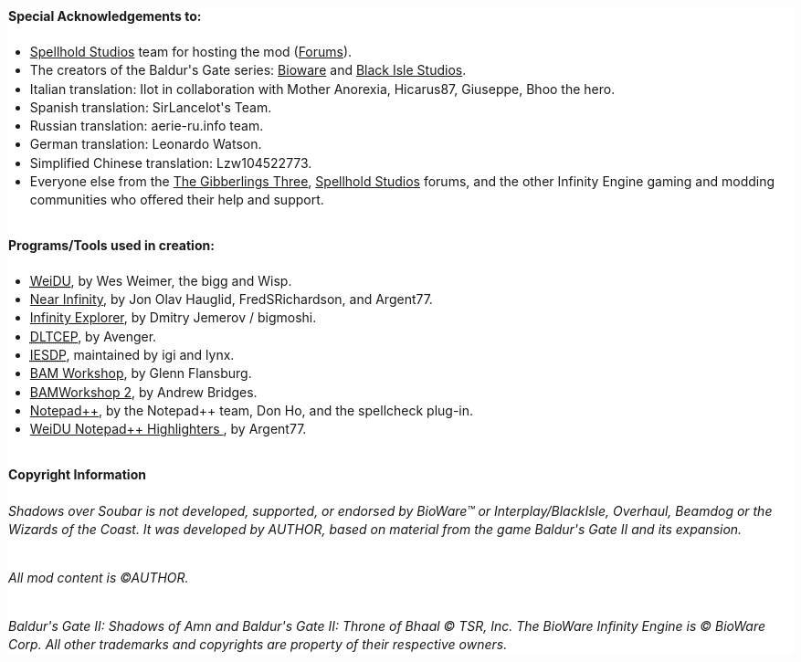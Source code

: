 
#### Special Acknowledgements to:

- <a href="http://www.spellholdstudios.net/">Spellhold Studios</a> team for hosting the mod (<a href="http://www.shsforums.net">Forums</a>).
- The creators of the Baldur's Gate series: <a href="http://www.bioware.com/">Bioware</a> and <a href="http://www.obsidian.net/">Black Isle Studios</a>.
- Italian translation: Ilot in collaboration with Mother Anorexia, Hicarus87, Giuseppe, Bhoo the hero.
- Spanish translation: SirLancelot's Team.
- Russian translation: aerie-ru.info team.
- German translation: Leonardo Watson.
- Simplified Chinese translation: Lzw104522773.
- Everyone else from the <a href="http://gibberlings3.net/forums/">The Gibberlings Three</a>, <a href="http://www.shsforums.net/">Spellhold Studios</a> forums, and the other Infinity Engine gaming and modding communities who offered their help and support.

## 

#### Programs/Tools used in creation:

- <a href="https://github.com/WeiDUorg/weidu/releases"><acronym title="Weimer Dialogue Utility">WeiDU</acronym></a>, by Wes Weimer, the bigg and Wisp.
- <a href="https://github.com/Argent77/NearInfinity/releases">Near Infinity</a>, by Jon Olav Hauglid, FredSRichardson, and Argent77.
- <a href="http://www.shsforums.net/topic/31285-infinity-explorer-v085/">Infinity Explorer</a>, by Dmitry Jemerov / bigmoshi.
- <a href="http://www.gibberlings3.net/tools/dltcep.php"><acronym title="Dragonlance Total Conversion Editor Pro">DLTCEP</acronym></a>, by Avenger.
- <a href="https://gibberlings3.github.io/iesdp/"><acronym title="Infinity Engine Structures Description Project">IESDP</acronym></a>, maintained by igi and lynx.
- <a href="http://www.teambg.eu/?page=tools&amp;cat=32">BAM Workshop</a>, by Glenn Flansburg.
- <a href="http://www.shsforums.net/topic/57564-bamworkshop/">BAMWorkshop 2</a>, by Andrew Bridges.
- <a href="http://notepad-plus-plus.org/">Notepad++</a>, by the Notepad++ team, Don Ho, and the spellcheck plug-in.
- <a href="http://www.shsforums.net/files/file/1048-weidu-highlighter-for-notepad/">WeiDU Notepad++ Highlighters </a>, by Argent77.

## 

#### Copyright Information

###### Shadows over Soubar is not developed, supported, or endorsed by BioWare&trade; or Interplay/BlackIsle, Overhaul, Beamdog or the Wizards of the Coast. It was developed by AUTHOR, based on material from the game Baldur's Gate II and its expansion.
###### All mod content is &copy;AUTHOR.
###### Baldur's Gate II: Shadows of Amn and Baldur's Gate II: Throne of Bhaal &copy; TSR, Inc. The BioWare Infinity Engine is &copy; BioWare Corp. All other trademarks and copyrights are property of their respective owners.
